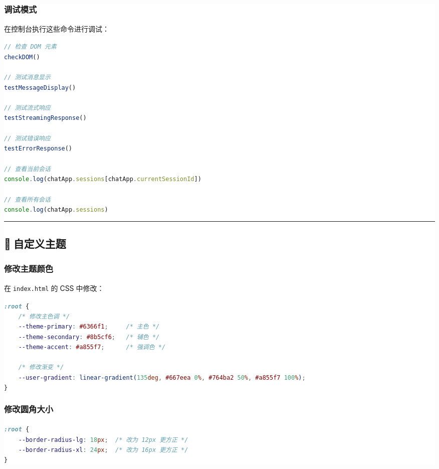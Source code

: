 ### 调试模式

在控制台执行这些命令进行调试：

```javascript
// 检查 DOM 元素
checkDOM()

// 测试消息显示
testMessageDisplay()

// 测试流式响应
testStreamingResponse()

// 测试错误响应
testErrorResponse()

// 查看当前会话
console.log(chatApp.sessions[chatApp.currentSessionId])

// 查看所有会话
console.log(chatApp.sessions)
```

---

## 🎨 自定义主题

### 修改主题颜色

在 `index.html` 的 CSS 中修改：

```css
:root {
    /* 修改主色调 */
    --theme-primary: #6366f1;     /* 主色 */
    --theme-secondary: #8b5cf6;   /* 辅色 */
    --theme-accent: #a855f7;      /* 强调色 */
    
    /* 修改渐变 */
    --user-gradient: linear-gradient(135deg, #667eea 0%, #764ba2 50%, #a855f7 100%);
}
```

### 修改圆角大小

```css
:root {
    --border-radius-lg: 18px;  /* 改为 12px 更方正 */
    --border-radius-xl: 24px;  /* 改为 16px 更方正 */
}
```
